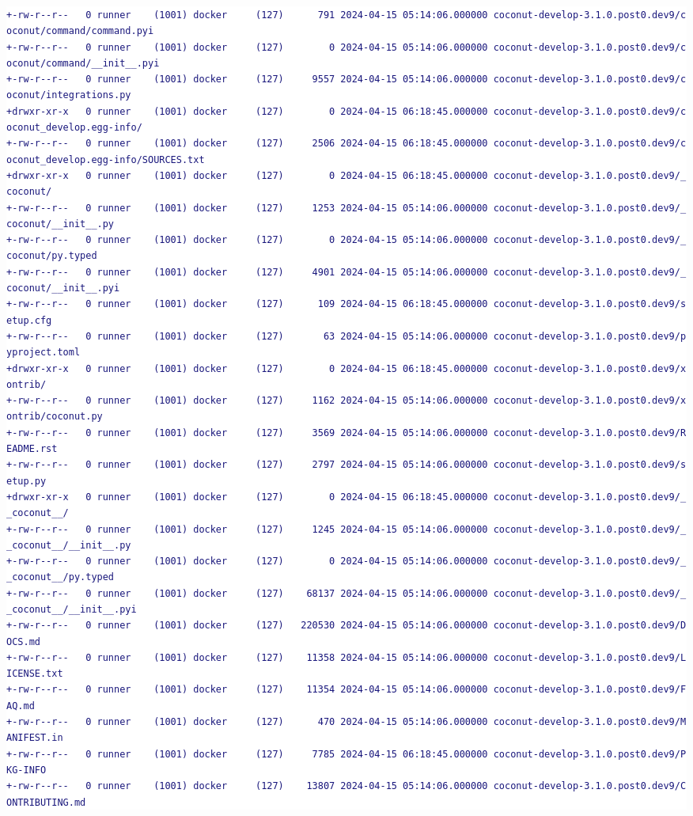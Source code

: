 ```diff
+-rw-r--r--   0 runner    (1001) docker     (127)      791 2024-04-15 05:14:06.000000 coconut-develop-3.1.0.post0.dev9/coconut/command/command.pyi
+-rw-r--r--   0 runner    (1001) docker     (127)        0 2024-04-15 05:14:06.000000 coconut-develop-3.1.0.post0.dev9/coconut/command/__init__.pyi
+-rw-r--r--   0 runner    (1001) docker     (127)     9557 2024-04-15 05:14:06.000000 coconut-develop-3.1.0.post0.dev9/coconut/integrations.py
+drwxr-xr-x   0 runner    (1001) docker     (127)        0 2024-04-15 06:18:45.000000 coconut-develop-3.1.0.post0.dev9/coconut_develop.egg-info/
+-rw-r--r--   0 runner    (1001) docker     (127)     2506 2024-04-15 06:18:45.000000 coconut-develop-3.1.0.post0.dev9/coconut_develop.egg-info/SOURCES.txt
+drwxr-xr-x   0 runner    (1001) docker     (127)        0 2024-04-15 06:18:45.000000 coconut-develop-3.1.0.post0.dev9/_coconut/
+-rw-r--r--   0 runner    (1001) docker     (127)     1253 2024-04-15 05:14:06.000000 coconut-develop-3.1.0.post0.dev9/_coconut/__init__.py
+-rw-r--r--   0 runner    (1001) docker     (127)        0 2024-04-15 05:14:06.000000 coconut-develop-3.1.0.post0.dev9/_coconut/py.typed
+-rw-r--r--   0 runner    (1001) docker     (127)     4901 2024-04-15 05:14:06.000000 coconut-develop-3.1.0.post0.dev9/_coconut/__init__.pyi
+-rw-r--r--   0 runner    (1001) docker     (127)      109 2024-04-15 06:18:45.000000 coconut-develop-3.1.0.post0.dev9/setup.cfg
+-rw-r--r--   0 runner    (1001) docker     (127)       63 2024-04-15 05:14:06.000000 coconut-develop-3.1.0.post0.dev9/pyproject.toml
+drwxr-xr-x   0 runner    (1001) docker     (127)        0 2024-04-15 06:18:45.000000 coconut-develop-3.1.0.post0.dev9/xontrib/
+-rw-r--r--   0 runner    (1001) docker     (127)     1162 2024-04-15 05:14:06.000000 coconut-develop-3.1.0.post0.dev9/xontrib/coconut.py
+-rw-r--r--   0 runner    (1001) docker     (127)     3569 2024-04-15 05:14:06.000000 coconut-develop-3.1.0.post0.dev9/README.rst
+-rw-r--r--   0 runner    (1001) docker     (127)     2797 2024-04-15 05:14:06.000000 coconut-develop-3.1.0.post0.dev9/setup.py
+drwxr-xr-x   0 runner    (1001) docker     (127)        0 2024-04-15 06:18:45.000000 coconut-develop-3.1.0.post0.dev9/__coconut__/
+-rw-r--r--   0 runner    (1001) docker     (127)     1245 2024-04-15 05:14:06.000000 coconut-develop-3.1.0.post0.dev9/__coconut__/__init__.py
+-rw-r--r--   0 runner    (1001) docker     (127)        0 2024-04-15 05:14:06.000000 coconut-develop-3.1.0.post0.dev9/__coconut__/py.typed
+-rw-r--r--   0 runner    (1001) docker     (127)    68137 2024-04-15 05:14:06.000000 coconut-develop-3.1.0.post0.dev9/__coconut__/__init__.pyi
+-rw-r--r--   0 runner    (1001) docker     (127)   220530 2024-04-15 05:14:06.000000 coconut-develop-3.1.0.post0.dev9/DOCS.md
+-rw-r--r--   0 runner    (1001) docker     (127)    11358 2024-04-15 05:14:06.000000 coconut-develop-3.1.0.post0.dev9/LICENSE.txt
+-rw-r--r--   0 runner    (1001) docker     (127)    11354 2024-04-15 05:14:06.000000 coconut-develop-3.1.0.post0.dev9/FAQ.md
+-rw-r--r--   0 runner    (1001) docker     (127)      470 2024-04-15 05:14:06.000000 coconut-develop-3.1.0.post0.dev9/MANIFEST.in
+-rw-r--r--   0 runner    (1001) docker     (127)     7785 2024-04-15 06:18:45.000000 coconut-develop-3.1.0.post0.dev9/PKG-INFO
+-rw-r--r--   0 runner    (1001) docker     (127)    13807 2024-04-15 05:14:06.000000 coconut-develop-3.1.0.post0.dev9/CONTRIBUTING.md
```
